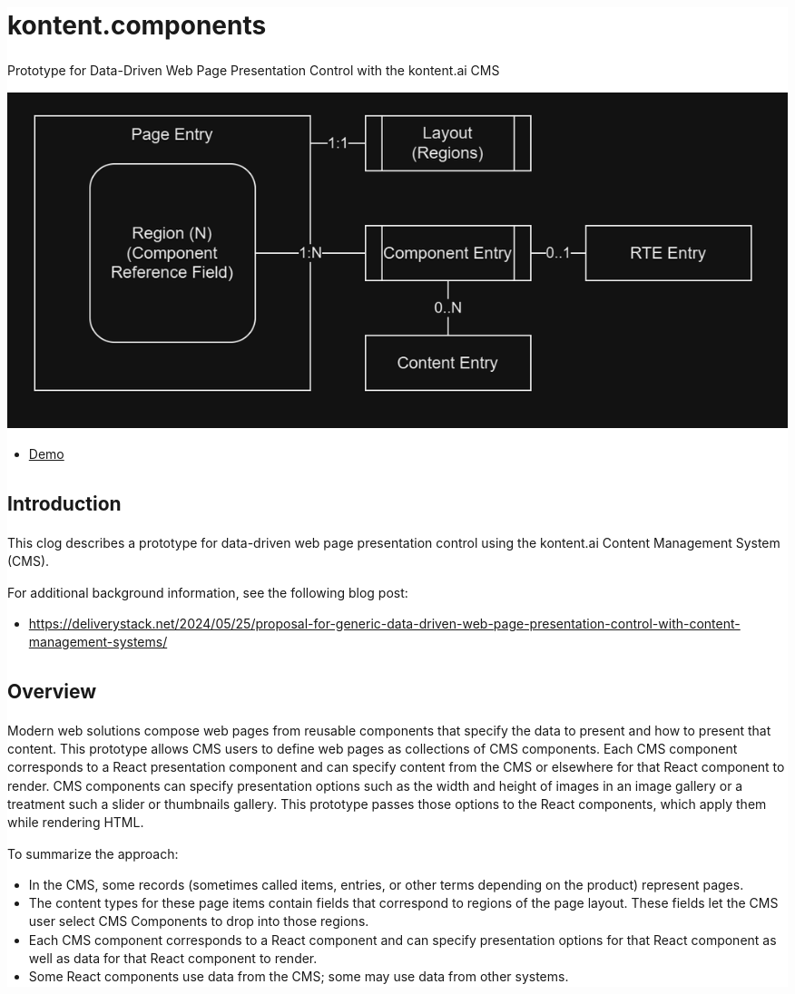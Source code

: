 # kontent.components

Prototype for Data-Driven Web Page Presentation Control with the kontent.ai CMS

![Process Diagram](public/generic-page-rendering.webp "Process Diagram")

- [Demo](./public/demo.mp4)

## Introduction

This clog describes a prototype for data-driven web page presentation control using the kontent.ai Content Management System (CMS).

For additional background information, see the following blog post:

- https://deliverystack.net/2024/05/25/proposal-for-generic-data-driven-web-page-presentation-control-with-content-management-systems/

## Overview

Modern web solutions compose web pages from reusable components that specify the data to present and how to present that content. This prototype allows CMS users to define web pages as collections of  CMS components. Each CMS component corresponds to a React presentation component and can specify content from the CMS or elsewhere for that React component to render. CMS components can specify presentation options such as the width and height of images in an image gallery or a treatment such a slider or thumbnails gallery. This prototype passes those options to the React components, which apply them while rendering HTML.

To summarize the approach:

- In the CMS, some records (sometimes called items, entries, or other terms depending on the product) represent pages.
- The content types for these page items contain fields that correspond to regions of the page layout. These fields let the CMS user select CMS Components to drop into those regions.
- Each CMS component corresponds to a React component and can specify presentation options for that React component as well as data for that React component to render.
- Some React components use data from the CMS; some may use data from other systems.
